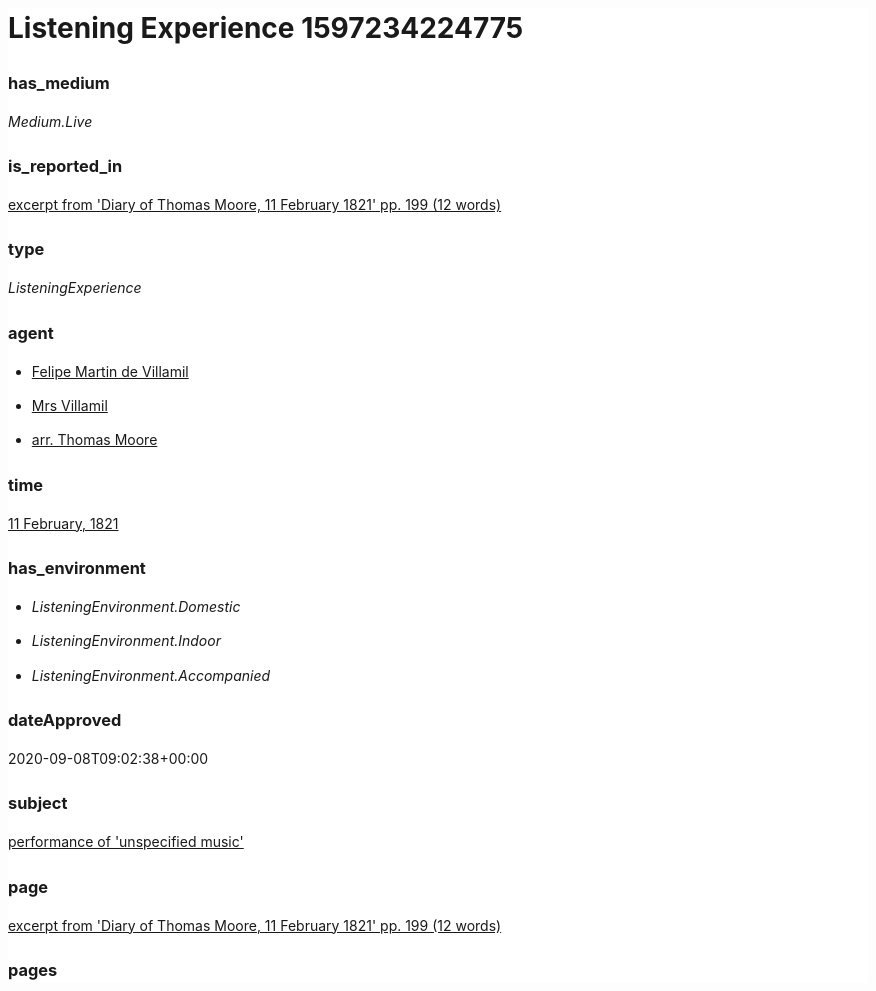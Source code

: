 # Listening Experience 1597234224775

### has_medium


*Medium.Live*

### is_reported_in


[excerpt from 'Diary of Thomas Moore, 11 February 1821' pp. 199 (12 words)](#excerpt-from-'Diary-of-Thomas-Moore-11-February-1821'-pp.-199-(12-words))

### type


*ListeningExperience*

### agent

 - [Felipe Martin de Villamil](#Felipe-Martin-de-Villamil)

 - [Mrs Villamil](#Mrs-Villamil)

 - [arr. Thomas Moore](#arr.-Thomas-Moore)

### time


[11 February, 1821](#11-February-1821)

### has_environment

 - *ListeningEnvironment.Domestic*

 - *ListeningEnvironment.Indoor*

 - *ListeningEnvironment.Accompanied*

### dateApproved


2020-09-08T09:02:38+00:00

### subject


[performance of 'unspecified music'](#performance-of-'unspecified-music')

### page


[excerpt from 'Diary of Thomas Moore, 11 February 1821' pp. 199 (12 words)](#excerpt-from-'Diary-of-Thomas-Moore-11-February-1821'-pp.-199-(12-words))

### pages
